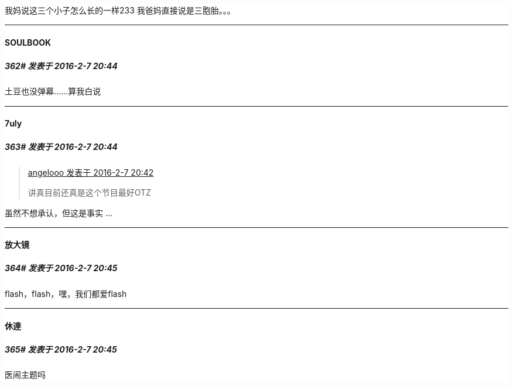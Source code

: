 我妈说这三个小子怎么长的一样233</blockquote>
我爸妈直接说是三胞胎。。。







*****

####  SOULBOOK  
##### 362#       发表于 2016-2-7 20:44




土豆也没弹幕……算我白说







*****

####  7uly  
##### 363#       发表于 2016-2-7 20:44



<blockquote><a href="httphttps://bbs.saraba1st.com/2b/forum.php?mod=redirect&amp;goto=findpost&amp;pid=31517028&amp;ptid=1211073" target="_blank">angelooo 发表于 2016-2-7 20:42</a>

讲真目前还真是这个节目最好OTZ</blockquote>
虽然不想承认，但这是事实 ...







*****

####  放大镜  
##### 364#       发表于 2016-2-7 20:45




flash，flash，嘿，我们都爱flash







*****

####  休達  
##### 365#       发表于 2016-2-7 20:45




医闹主题吗
